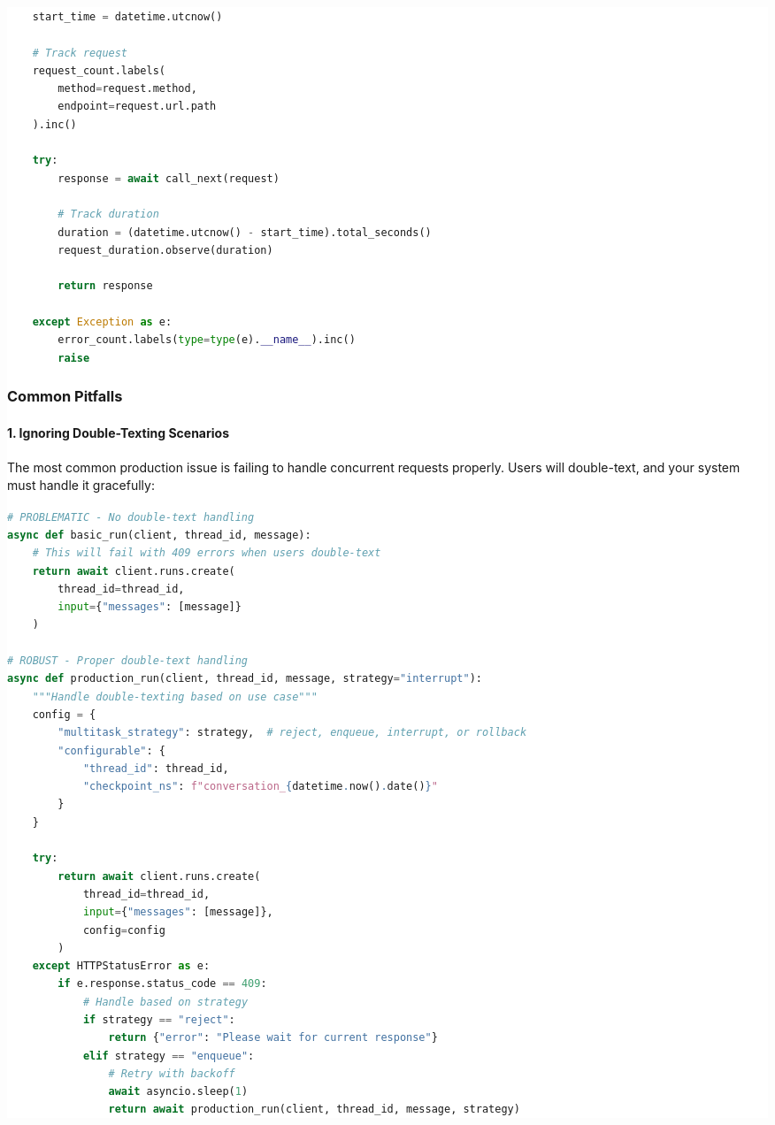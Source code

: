 ```python
    start_time = datetime.utcnow()
    
    # Track request
    request_count.labels(
        method=request.method,
        endpoint=request.url.path
    ).inc()
    
    try:
        response = await call_next(request)
        
        # Track duration
        duration = (datetime.utcnow() - start_time).total_seconds()
        request_duration.observe(duration)
        
        return response
        
    except Exception as e:
        error_count.labels(type=type(e).__name__).inc()
        raise
```

### Common Pitfalls

#### 1. **Ignoring Double-Texting Scenarios**

The most common production issue is failing to handle concurrent requests properly. Users will double-text, and your system must handle it gracefully:

```python
# PROBLEMATIC - No double-text handling
async def basic_run(client, thread_id, message):
    # This will fail with 409 errors when users double-text
    return await client.runs.create(
        thread_id=thread_id,
        input={"messages": [message]}
    )

# ROBUST - Proper double-text handling
async def production_run(client, thread_id, message, strategy="interrupt"):
    """Handle double-texting based on use case"""
    config = {
        "multitask_strategy": strategy,  # reject, enqueue, interrupt, or rollback
        "configurable": {
            "thread_id": thread_id,
            "checkpoint_ns": f"conversation_{datetime.now().date()}"
        }
    }
    
    try:
        return await client.runs.create(
            thread_id=thread_id,
            input={"messages": [message]},
            config=config
        )
    except HTTPStatusError as e:
        if e.response.status_code == 409:
            # Handle based on strategy
            if strategy == "reject":
                return {"error": "Please wait for current response"}
            elif strategy == "enqueue":
                # Retry with backoff
                await asyncio.sleep(1)
                return await production_run(client, thread_id, message, strategy)
```